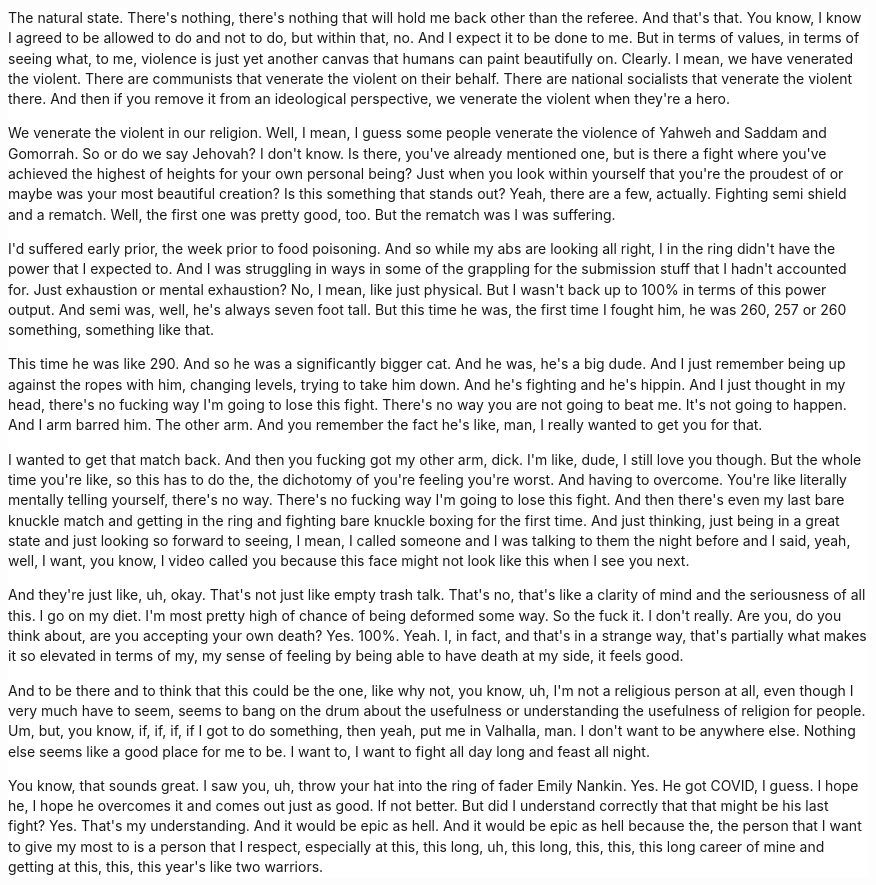 The natural state. There's nothing, there's nothing that will hold me back other than the referee. And that's that. You know, I know I agreed to be allowed to do and not to do, but within that, no. And I expect it to be done to me. But in terms of values, in terms of seeing what, to me, violence is just yet another canvas that humans can paint beautifully on. Clearly. I mean, we have venerated the violent. There are communists that venerate the violent on their behalf. There are national socialists that venerate the violent there. And then if you remove it from an ideological perspective, we venerate the violent when they're a hero.

We venerate the violent in our religion. Well, I mean, I guess some people venerate the violence of Yahweh and Saddam and Gomorrah. So or do we say Jehovah? I don't know. Is there, you've already mentioned one, but is there a fight where you've achieved the highest of heights for your own personal being? Just when you look within yourself that you're the proudest of or maybe was your most beautiful creation? Is this something that stands out? Yeah, there are a few, actually. Fighting semi shield and a rematch. Well, the first one was pretty good, too. But the rematch was I was suffering.

I'd suffered early prior, the week prior to food poisoning. And so while my abs are looking all right, I in the ring didn't have the power that I expected to. And I was struggling in ways in some of the grappling for the submission stuff that I hadn't accounted for. Just exhaustion or mental exhaustion? No, I mean, like just physical. But I wasn't back up to 100% in terms of this power output. And semi was, well, he's always seven foot tall. But this time he was, the first time I fought him, he was 260, 257 or 260 something, something like that.

This time he was like 290. And so he was a significantly bigger cat. And he was, he's a big dude. And I just remember being up against the ropes with him, changing levels, trying to take him down. And he's fighting and he's hippin. And I just thought in my head, there's no fucking way I'm going to lose this fight. There's no way you are not going to beat me. It's not going to happen. And I arm barred him. The other arm. And you remember the fact he's like, man, I really wanted to get you for that.

I wanted to get that match back. And then you fucking got my other arm, dick. I'm like, dude, I still love you though. But the whole time you're like, so this has to do the, the dichotomy of you're feeling you're worst. And having to overcome. You're like literally mentally telling yourself, there's no way. There's no fucking way I'm going to lose this fight. And then there's even my last bare knuckle match and getting in the ring and fighting bare knuckle boxing for the first time. And just thinking, just being in a great state and just looking so forward to seeing, I mean, I called someone and I was talking to them the night before and I said, yeah, well, I want, you know, I video called you because this face might not look like this when I see you next.

And they're just like, uh, okay. That's not just like empty trash talk. That's no, that's like a clarity of mind and the seriousness of all this. I go on my diet. I'm most pretty high of chance of being deformed some way. So the fuck it. I don't really. Are you, do you think about, are you accepting your own death? Yes. 100%. Yeah. I, in fact, and that's in a strange way, that's partially what makes it so elevated in terms of my, my sense of feeling by being able to have death at my side, it feels good.

And to be there and to think that this could be the one, like why not, you know, uh, I'm not a religious person at all, even though I very much have to seem, seems to bang on the drum about the usefulness or understanding the usefulness of religion for people. Um, but, you know, if, if, if, if I got to do something, then yeah, put me in Valhalla, man. I don't want to be anywhere else. Nothing else seems like a good place for me to be. I want to, I want to fight all day long and feast all night.

You know, that sounds great. I saw you, uh, throw your hat into the ring of fader Emily Nankin. Yes. He got COVID, I guess. I hope he, I hope he overcomes it and comes out just as good. If not better. But did I understand correctly that that might be his last fight? Yes. That's my understanding. And it would be epic as hell. And it would be epic as hell because the, the person that I want to give my most to is a person that I respect, especially at this, this long, uh, this long, this, this, this long career of mine and getting at this, this, this year's like two warriors.
